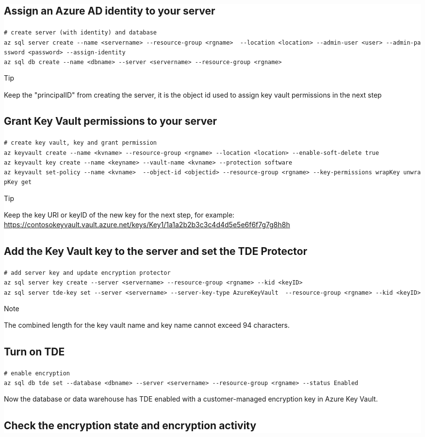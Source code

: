 ## Assign an Azure AD identity to your server

```azurecli
# create server (with identity) and database
az sql server create --name <servername> --resource-group <rgname>  --location <location> --admin-user <user> --admin-password <password> --assign-identity
az sql db create --name <dbname> --server <servername> --resource-group <rgname>
```

> [!TIP]
> Keep the "principalID" from creating the server, it is the object id used to assign key vault permissions in the next step

## Grant Key Vault permissions to your server

```azurecli
# create key vault, key and grant permission
az keyvault create --name <kvname> --resource-group <rgname> --location <location> --enable-soft-delete true
az keyvault key create --name <keyname> --vault-name <kvname> --protection software
az keyvault set-policy --name <kvname>  --object-id <objectid> --resource-group <rgname> --key-permissions wrapKey unwrapKey get
```

> [!TIP]
> Keep the key URI or keyID of the new key for the next step, for example: https://contosokeyvault.vault.azure.net/keys/Key1/1a1a2b2b3c3c4d4d5e5e6f6f7g7g8h8h

## Add the Key Vault key to the server and set the TDE Protector

```azurecli
# add server key and update encryption protector
az sql server key create --server <servername> --resource-group <rgname> --kid <keyID>
az sql server tde-key set --server <servername> --server-key-type AzureKeyVault  --resource-group <rgname> --kid <keyID>
```

> [!NOTE]
> The combined length for the key vault name and key name cannot exceed 94 characters.

## Turn on TDE

```azurecli
# enable encryption
az sql db tde set --database <dbname> --server <servername> --resource-group <rgname> --status Enabled
```

Now the database or data warehouse has TDE enabled with a customer-managed encryption key in Azure Key Vault.

## Check the encryption state and encryption activity
